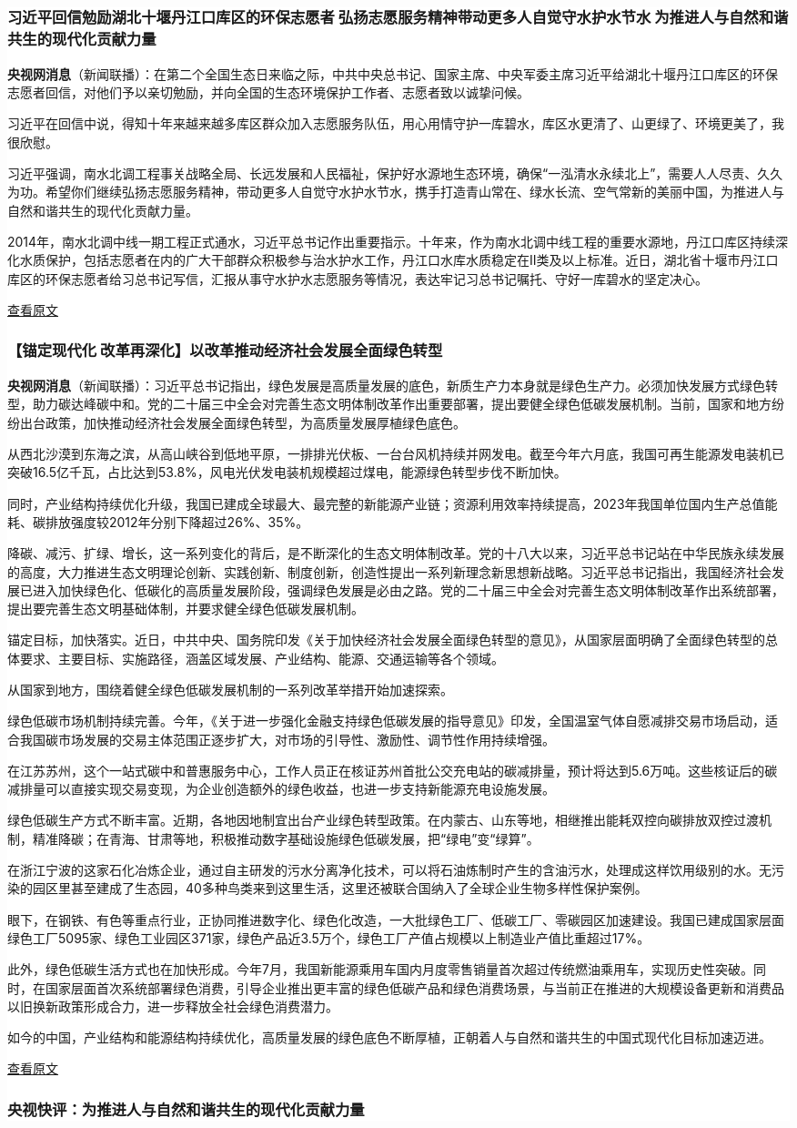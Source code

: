 ### 习近平回信勉励湖北十堰丹江口库区的环保志愿者 弘扬志愿服务精神带动更多人自觉守水护水节水 为推进人与自然和谐共生的现代化贡献力量

**央视网消息**（新闻联播）：在第二个全国生态日来临之际，中共中央总书记、国家主席、中央军委主席习近平给湖北十堰丹江口库区的环保志愿者回信，对他们予以亲切勉励，并向全国的生态环境保护工作者、志愿者致以诚挚问候。

习近平在回信中说，得知十年来越来越多库区群众加入志愿服务队伍，用心用情守护一库碧水，库区水更清了、山更绿了、环境更美了，我很欣慰。

习近平强调，南水北调工程事关战略全局、长远发展和人民福祉，保护好水源地生态环境，确保“一泓清水永续北上”，需要人人尽责、久久为功。希望你们继续弘扬志愿服务精神，带动更多人自觉守水护水节水，携手打造青山常在、绿水长流、空气常新的美丽中国，为推进人与自然和谐共生的现代化贡献力量。

2014年，南水北调中线一期工程正式通水，习近平总书记作出重要指示。十年来，作为南水北调中线工程的重要水源地，丹江口库区持续深化水质保护，包括志愿者在内的广大干部群众积极参与治水护水工作，丹江口水库水质稳定在Ⅱ类及以上标准。近日，湖北省十堰市丹江口库区的环保志愿者给习总书记写信，汇报从事守水护水志愿服务等情况，表达牢记习总书记嘱托、守好一库碧水的坚定决心。

[查看原文](https://tv.cctv.com/2024/08/14/VIDERIsu8G5hU3jCxZpOHxDH240814.shtml)

### 【锚定现代化 改革再深化】以改革推动经济社会发展全面绿色转型

**央视网消息**（新闻联播）：习近平总书记指出，绿色发展是高质量发展的底色，新质生产力本身就是绿色生产力。必须加快发展方式绿色转型，助力碳达峰碳中和。党的二十届三中全会对完善生态文明体制改革作出重要部署，提出要健全绿色低碳发展机制。当前，国家和地方纷纷出台政策，加快推动经济社会发展全面绿色转型，为高质量发展厚植绿色底色。

从西北沙漠到东海之滨，从高山峡谷到低地平原，一排排光伏板、一台台风机持续并网发电。截至今年六月底，我国可再生能源发电装机已突破16.5亿千瓦，占比达到53.8%，风电光伏发电装机规模超过煤电，能源绿色转型步伐不断加快。

同时，产业结构持续优化升级，我国已建成全球最大、最完整的新能源产业链；资源利用效率持续提高，2023年我国单位国内生产总值能耗、碳排放强度较2012年分别下降超过26%、35%。

降碳、减污、扩绿、增长，这一系列变化的背后，是不断深化的生态文明体制改革。党的十八大以来，习近平总书记站在中华民族永续发展的高度，大力推进生态文明理论创新、实践创新、制度创新，创造性提出一系列新理念新思想新战略。习近平总书记指出，我国经济社会发展已进入加快绿色化、低碳化的高质量发展阶段，强调绿色发展是必由之路。党的二十届三中全会对完善生态文明体制改革作出系统部署，提出要完善生态文明基础体制，并要求健全绿色低碳发展机制。

锚定目标，加快落实。近日，中共中央、国务院印发《关于加快经济社会发展全面绿色转型的意见》，从国家层面明确了全面绿色转型的总体要求、主要目标、实施路径，涵盖区域发展、产业结构、能源、交通运输等各个领域。

从国家到地方，围绕着健全绿色低碳发展机制的一系列改革举措开始加速探索。

绿色低碳市场机制持续完善。今年，《关于进一步强化金融支持绿色低碳发展的指导意见》印发，全国温室气体自愿减排交易市场启动，适合我国碳市场发展的交易主体范围正逐步扩大，对市场的引导性、激励性、调节性作用持续增强。

在江苏苏州，这个一站式碳中和普惠服务中心，工作人员正在核证苏州首批公交充电站的碳减排量，预计将达到5.6万吨。这些核证后的碳减排量可以直接实现交易变现，为企业创造额外的绿色收益，也进一步支持新能源充电设施发展。

绿色低碳生产方式不断丰富。近期，各地因地制宜出台产业绿色转型政策。在内蒙古、山东等地，相继推出能耗双控向碳排放双控过渡机制，精准降碳；在青海、甘肃等地，积极推动数字基础设施绿色低碳发展，把“绿电”变“绿算”。

在浙江宁波的这家石化冶炼企业，通过自主研发的污水分离净化技术，可以将石油炼制时产生的含油污水，处理成这样饮用级别的水。无污染的园区里甚至建成了生态园，40多种鸟类来到这里生活，这里还被联合国纳入了全球企业生物多样性保护案例。

眼下，在钢铁、有色等重点行业，正协同推进数字化、绿色化改造，一大批绿色工厂、低碳工厂、零碳园区加速建设。我国已建成国家层面绿色工厂5095家、绿色工业园区371家，绿色产品近3.5万个，绿色工厂产值占规模以上制造业产值比重超过17%。

此外，绿色低碳生活方式也在加快形成。今年7月，我国新能源乘用车国内月度零售销量首次超过传统燃油乘用车，实现历史性突破。同时，在国家层面首次系统部署绿色消费，引导企业推出更丰富的绿色低碳产品和绿色消费场景，与当前正在推进的大规模设备更新和消费品以旧换新政策形成合力，进一步释放全社会绿色消费潜力。

如今的中国，产业结构和能源结构持续优化，高质量发展的绿色底色不断厚植，正朝着人与自然和谐共生的中国式现代化目标加速迈进。

[查看原文](https://tv.cctv.com/2024/08/14/VIDE39nMLObJiiqWbTAsuM6q240814.shtml)

### 央视快评：为推进人与自然和谐共生的现代化贡献力量
